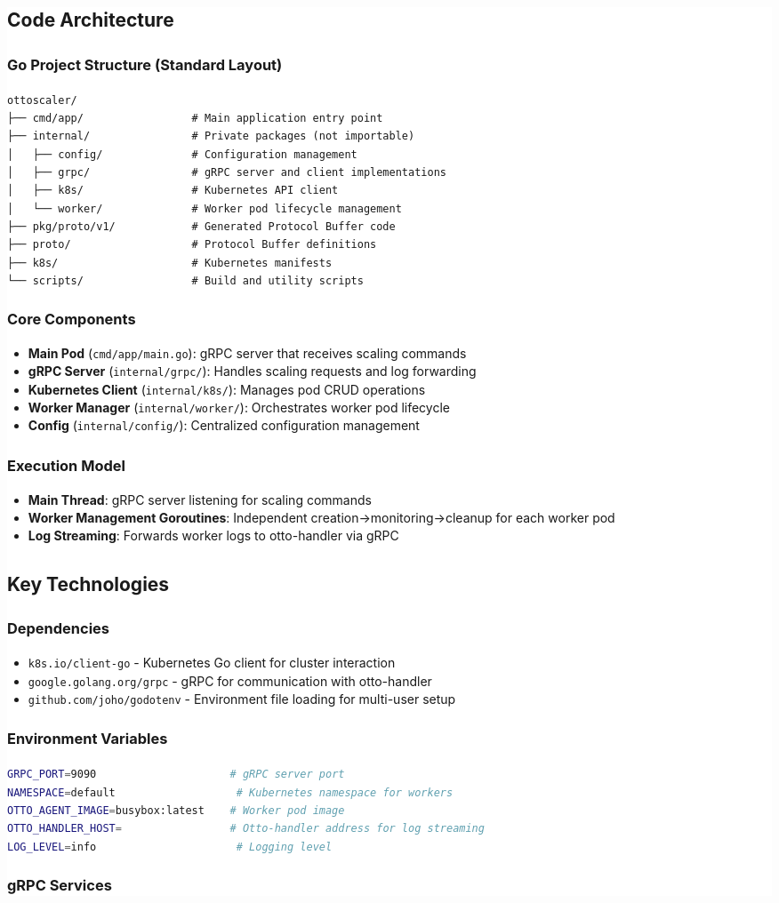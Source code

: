 ## Code Architecture

### Go Project Structure (Standard Layout)

```
ottoscaler/
├── cmd/app/                 # Main application entry point
├── internal/                # Private packages (not importable)
│   ├── config/              # Configuration management
│   ├── grpc/                # gRPC server and client implementations
│   ├── k8s/                 # Kubernetes API client  
│   └── worker/              # Worker pod lifecycle management
├── pkg/proto/v1/            # Generated Protocol Buffer code
├── proto/                   # Protocol Buffer definitions
├── k8s/                     # Kubernetes manifests
└── scripts/                 # Build and utility scripts
```

### Core Components

- **Main Pod** (`cmd/app/main.go`): gRPC server that receives scaling commands
- **gRPC Server** (`internal/grpc/`): Handles scaling requests and log forwarding
- **Kubernetes Client** (`internal/k8s/`): Manages pod CRUD operations
- **Worker Manager** (`internal/worker/`): Orchestrates worker pod lifecycle
- **Config** (`internal/config/`): Centralized configuration management

### Execution Model

- **Main Thread**: gRPC server listening for scaling commands
- **Worker Management Goroutines**: Independent creation→monitoring→cleanup for each worker pod
- **Log Streaming**: Forwards worker logs to otto-handler via gRPC


## Key Technologies

### Dependencies
- `k8s.io/client-go` - Kubernetes Go client for cluster interaction
- `google.golang.org/grpc` - gRPC for communication with otto-handler
- `github.com/joho/godotenv` - Environment file loading for multi-user setup

### Environment Variables
```bash
GRPC_PORT=9090                     # gRPC server port
NAMESPACE=default                   # Kubernetes namespace for workers
OTTO_AGENT_IMAGE=busybox:latest    # Worker pod image
OTTO_HANDLER_HOST=                 # Otto-handler address for log streaming
LOG_LEVEL=info                      # Logging level
```

### gRPC Services
